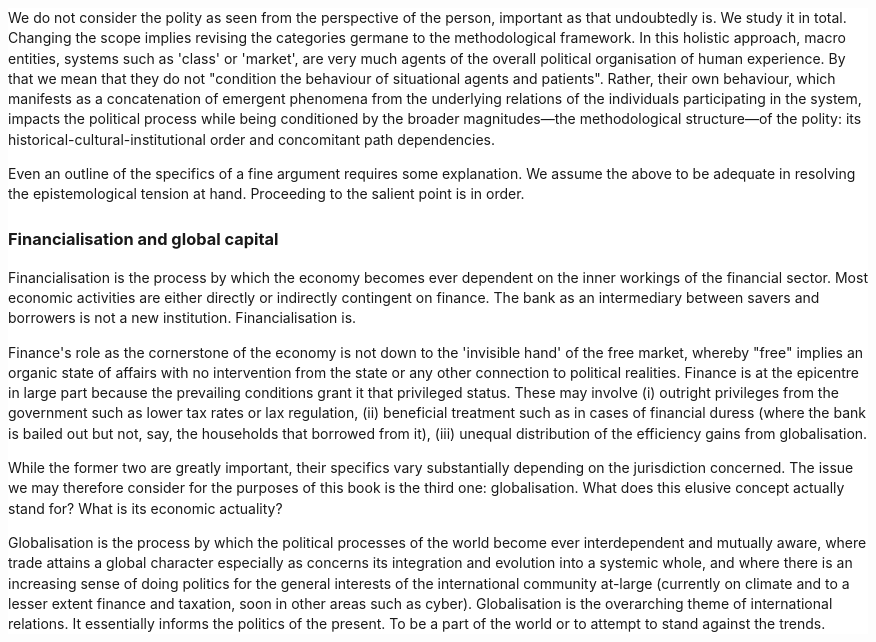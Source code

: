 We do not consider the polity as seen from the perspective of the
person, important as that undoubtedly is. We study it in total. Changing
the scope implies revising the categories germane to the methodological
framework. In this holistic approach, macro entities, systems such as
'class' or 'market', are very much agents of the overall political
organisation of human experience. By that we mean that they do not
"condition the behaviour of situational agents and patients". Rather,
their own behaviour, which manifests as a concatenation of emergent
phenomena from the underlying relations of the individuals participating
in the system, impacts the political process while being conditioned by
the broader magnitudes—the methodological structure—of the polity: its
historical-cultural-institutional order and concomitant path
dependencies.

Even an outline of the specifics of a fine argument requires some
explanation. We assume the above to be adequate in resolving the
epistemological tension at hand. Proceeding to the salient point is in
order.

### Financialisation and global capital

Financialisation is the process by which the economy becomes ever
dependent on the inner workings of the financial sector. Most economic
activities are either directly or indirectly contingent on finance. The
bank as an intermediary between savers and borrowers is not a new
institution. Financialisation is.

Finance's role as the cornerstone of the economy is not down to the
'invisible hand' of the free market, whereby "free" implies an organic
state of affairs with no intervention from the state or any other
connection to political realities. Finance is at the epicentre in large
part because the prevailing conditions grant it that privileged
status. These may involve (i) outright privileges from the government
such as lower tax rates or lax regulation, (ii) beneficial treatment
such as in cases of financial duress (where the bank is bailed out but
not, say, the households that borrowed from it), (iii) unequal
distribution of the efficiency gains from globalisation.

While the former two are greatly important, their specifics vary
substantially depending on the jurisdiction concerned. The issue we may
therefore consider for the purposes of this book is the third one:
globalisation. What does this elusive concept actually stand for? What
is its economic actuality?

Globalisation is the process by which the political processes of the
world become ever interdependent and mutually aware, where trade attains
a global character especially as concerns its integration and evolution
into a systemic whole, and where there is an increasing sense of doing
politics for the general interests of the international community
at-large (currently on climate and to a lesser extent finance and
taxation, soon in other areas such as cyber). Globalisation is the
overarching theme of international relations. It essentially informs the
politics of the present. To be a part of the world or to attempt to
stand against the trends.
